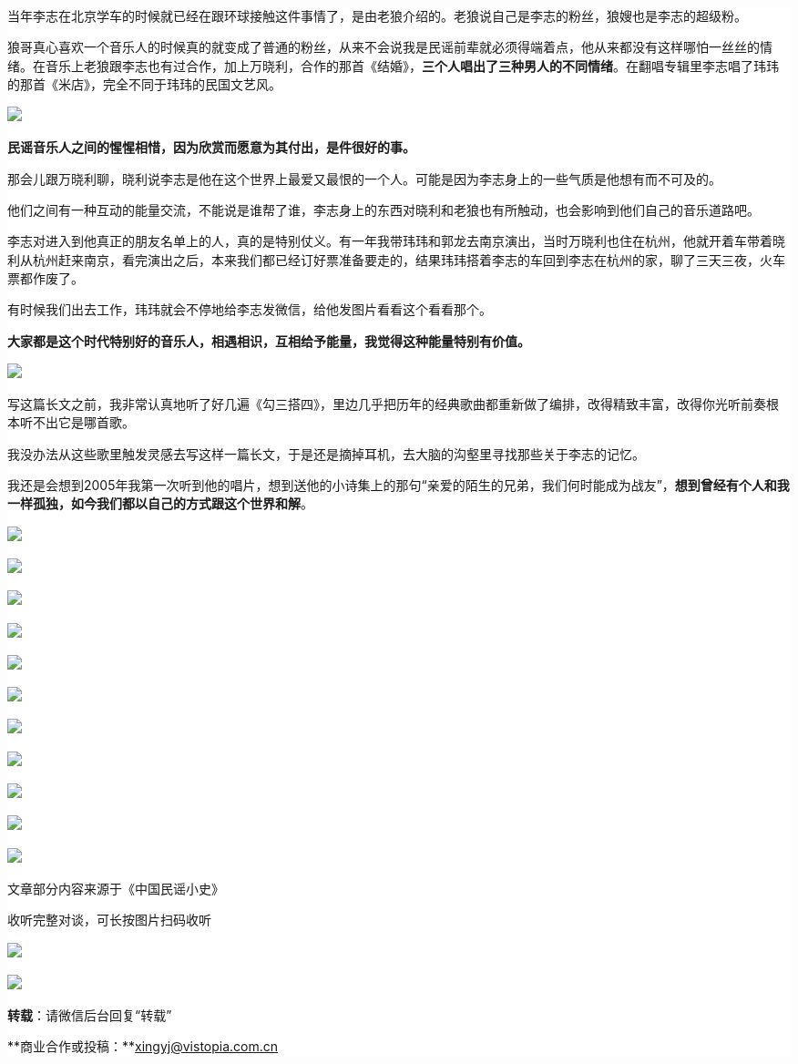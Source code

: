当年李志在北京学车的时候就已经在跟环球接触这件事情了，是由老狼介绍的。老狼说自己是李志的粉丝，狼嫂也是李志的超级粉。

狼哥真心喜欢一个音乐人的时候真的就变成了普通的粉丝，从来不会说我是民谣前辈就必须得端着点，他从来都没有这样哪怕一丝丝的情绪。在音乐上老狼跟李志也有过合作，加上万晓利，合作的那首《结婚》，**三个人唱出了三种男人的不同情绪**。在翻唱专辑里李志唱了玮玮的那首《米店》，完全不同于玮玮的民国文艺风。

![](https://i.loli.net/2019/04/10/5cadecb017976.jpg)

**民谣音乐人之间的惺惺相惜，因为欣赏而愿意为其付出，是件很好的事。**

那会儿跟万晓利聊，晓利说李志是他在这个世界上最爱又最恨的一个人。可能是因为李志身上的一些气质是他想有而不可及的。

他们之间有一种互动的能量交流，不能说是谁帮了谁，李志身上的东西对晓利和老狼也有所触动，也会影响到他们自己的音乐道路吧。

李志对进入到他真正的朋友名单上的人，真的是特别仗义。有一年我带玮玮和郭龙去南京演出，当时万晓利也住在杭州，他就开着车带着晓利从杭州赶来南京，看完演出之后，本来我们都已经订好票准备要走的，结果玮玮搭着李志的车回到李志在杭州的家，聊了三天三夜，火车票都作废了。

有时候我们出去工作，玮玮就会不停地给李志发微信，给他发图片看看这个看看那个。

**大家都是这个时代特别好的音乐人，相遇相识，互相给予能量，我觉得这种能量特别有价值。**

![](https://i.loli.net/2019/04/10/5cadecb1e91b1.jpg)

写这篇长文之前，我非常认真地听了好几遍《勾三搭四》，里边几乎把历年的经典歌曲都重新做了编排，改得精致丰富，改得你光听前奏根本听不出它是哪首歌。

我没办法从这些歌里触发灵感去写这样一篇长文，于是还是摘掉耳机，去大脑的沟壑里寻找那些关于李志的记忆。

我还是会想到2005年我第一次听到他的唱片，想到送他的小诗集上的那句“亲爱的陌生的兄弟，我们何时能成为战友”，**想到曾经有个人和我一样孤独，如今我们都以自己的方式跟这个世界和解**。

![](https://i.loli.net/2019/04/10/5cadecb307d4c.jpg)

![](https://i.loli.net/2019/04/10/5cadecb37bccd.jpg)

![](https://i.loli.net/2019/04/10/5cadecb4713f9.jpg)

![](https://i.loli.net/2019/04/10/5cadecba39f08.jpg)

![](https://i.loli.net/2019/04/10/5cadecbb2689f.jpg)

![](https://i.loli.net/2019/04/10/5cadecbbeaf99.jpg)

![](https://i.loli.net/2019/04/10/5cadecbd596c8.jpg)

![](https://i.loli.net/2019/04/10/5cadecbe28f37.jpg)

![](https://i.loli.net/2019/04/10/5cadecbf0d472.jpg)

![](https://i.loli.net/2019/04/10/5cadecc087633.jpg)

![](https://i.loli.net/2019/04/10/5cadecc1009c5.jpg)

文章部分内容来源于《中国民谣小史》

收听完整对谈，可长按图片扫码收听

![](https://i.loli.net/2019/04/10/5cadecc572fa3.jpg)

![](https://i.loli.net/2019/04/10/5cadecc65bf9b.jpg)

**转载**：请微信后台回复“转载”

**商业合作或投稿：**xingyj@vistopia.com.cn

